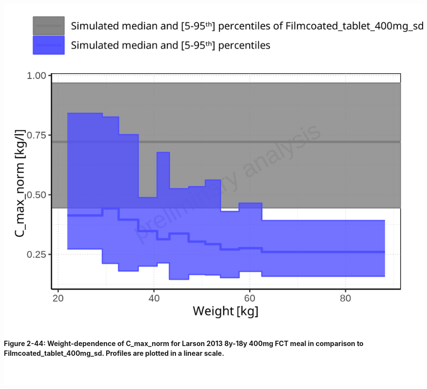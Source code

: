 ![](PKAnalysis/47_pk_parameters_Organism_Weight_C_max_norm.png)



**Figure 2-44: Weight-dependence of C_max_norm for Larson 2013 8y-18y 400mg FCT meal in comparison to Filmcoated_tablet_400mg_sd. Profiles are plotted in a linear scale.**


<br>
<br>


<a id="figure-2-45"></a>
